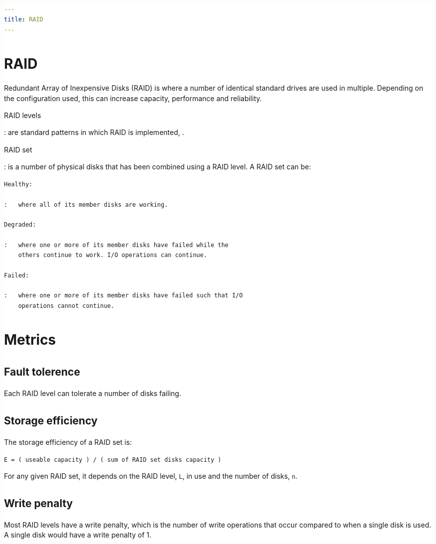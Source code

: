 ```yaml
---
title: RAID
---
```


RAID
====

Redundant Array of Inexpensive Disks (RAID) is where a number of
identical standard drives are used in multiple. Depending on the
configuration used, this can increase capacity, performance and
reliability.

RAID levels

:   are standard patterns in which RAID is implemented, .

RAID set

:   is a number of physical disks that has been combined using a RAID
    level. A RAID set can be:

    Healthy:

    :   where all of its member disks are working.

    Degraded:

    :   where one or more of its member disks have failed while the
        others continue to work. I/O operations can continue.

    Failed:

    :   where one or more of its member disks have failed such that I/O
        operations cannot continue.

Metrics
=======

Fault tolerence
---------------

Each RAID level can tolerate a number of disks failing.

Storage efficiency
------------------

The storage efficiency of a RAID set is:

	E = ( useable capacity ) / ( sum of RAID set disks capacity )

For any given RAID set, it depends on the RAID level, `L`, in use and
the number of disks, `n`.

Write penalty
-------------

Most RAID levels have a write penalty, which is the number of write
operations that occur compared to when a single disk is used. A single
disk would have a write penalty of 1.

